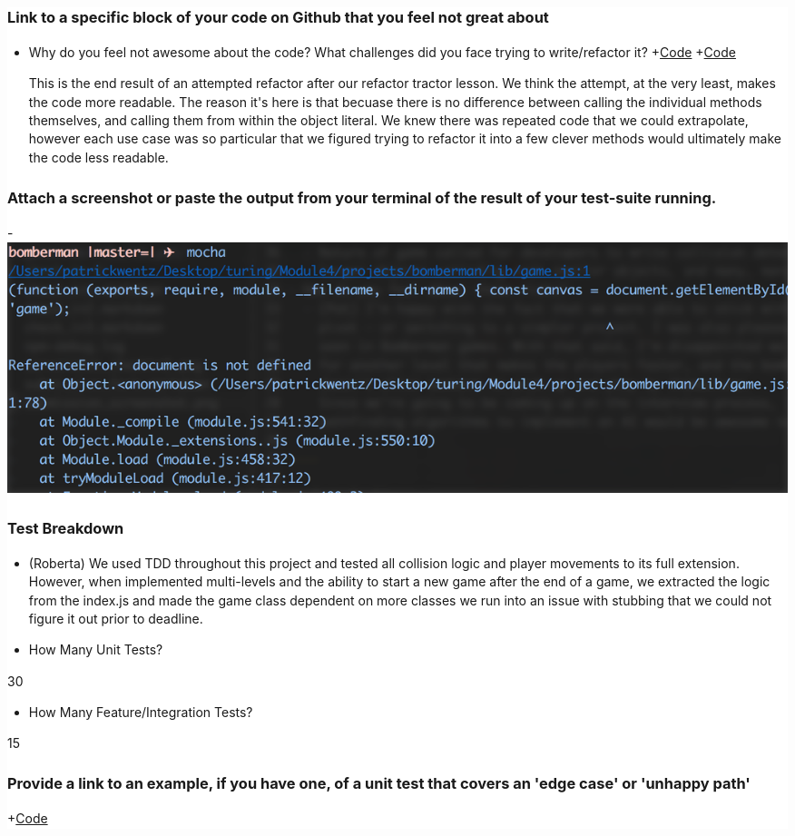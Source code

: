 ### Link to a specific block of your code on Github that you feel not great about
- Why do you feel not awesome about the code? What challenges did you face trying to write/refactor it?
  +[Code](https://github.com/roscalabrin/bomberman/blob/master/lib/helpers/collisionEngine.js#L7-L31)
  +[Code](https://github.com/roscalabrin/bomberman/blob/master/lib/defaultMap.js#L38-L50)

  This is the end result of an attempted refactor after our refactor tractor lesson. We think the attempt,
  at the very least, makes the code more readable. The reason it's here is that becuase there is no 
  difference between calling the individual methods themselves, and calling them from within the object literal.
  We knew there was repeated code that we could extrapolate, however each use case was so particular that we figured
  trying to refactor it into a few clever methods would ultimately make the code less readable.

### Attach a screenshot or paste the output from your terminal of the result of your test-suite running.
-![bomberman](./submission_test_suite.png)

### Test Breakdown

- (Roberta) We used TDD throughout this project and tested all collision logic and player movements to its full extension.
  However, when implemented multi-levels and the ability to start a new game after the end of a game, we extracted the logic from the index.js
  and made the game class dependent on more classes we run into an issue with stubbing that we could not figure it out prior to deadline.

- How Many Unit Tests?

30

- How Many Feature/Integration Tests?

15

### Provide a link to an example, if you have one, of a unit test that covers an 'edge case' or 'unhappy path'
  +[Code](https://github.com/roscalabrin/bomberman/blob/master/test/score.js#L9-L13)

